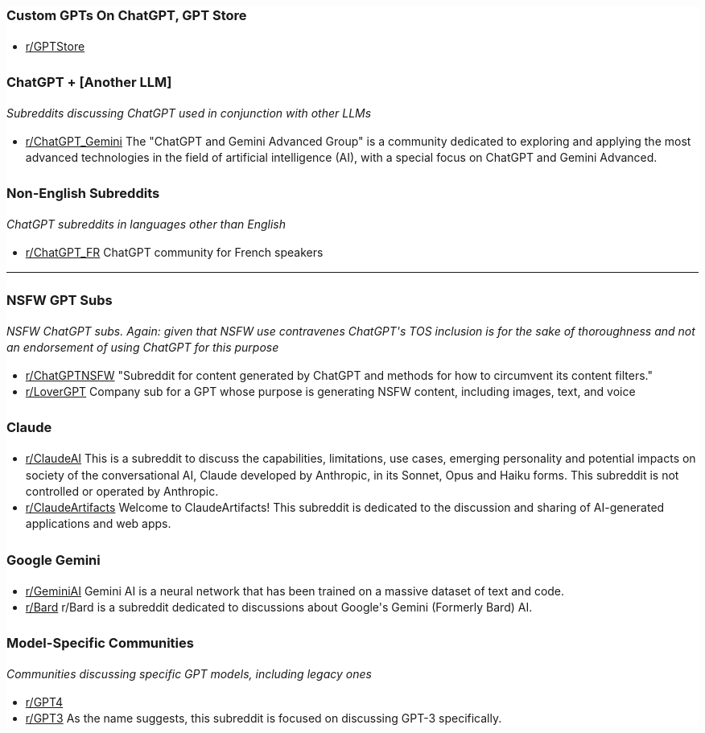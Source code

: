 ### Custom GPTs On ChatGPT, GPT Store

- [r/GPTStore](https://www.reddit.com/r/GPTStore/)


### ChatGPT + [Another LLM]

*Subreddits discussing ChatGPT used in conjunction with other LLMs*

- [r/ChatGPT_Gemini](https://www.reddit.com/r/ChatGPT_Gemini/) The "ChatGPT and Gemini Advanced Group" is a community dedicated to exploring and applying the most advanced technologies in the field of artificial intelligence (AI), with a special focus on ChatGPT and Gemini Advanced.

### Non-English Subreddits

*ChatGPT subreddits in languages other than English*

- [r/ChatGPT_FR](https://www.reddit.com/r/ChatGPT_FR/) ChatGPT community for French speakers

---

### NSFW GPT Subs

*NSFW ChatGPT subs. Again: given that NSFW use contravenes ChatGPT's TOS inclusion is for the sake of thoroughness and not an endorsement of using ChatGPT for this purpose*

- [r/ChatGPTNSFW](https://www.reddit.com/r/ChatGPTNSFW/) "Subreddit for content generated by ChatGPT and methods for how to circumvent its content filters."
- [r/LoverGPT](https://www.reddit.com/r/LoverGPT/) Company sub for a GPT whose purpose is generating NSFW content, including images, text, and voice 

### Claude

- [r/ClaudeAI](https://www.reddit.com/r/ClaudeAI/)  This is a subreddit to discuss the capabilities, limitations, use cases, emerging personality and potential impacts on society of the conversational AI, Claude developed by Anthropic, in its Sonnet, Opus and Haiku forms. This subreddit is not controlled or operated by Anthropic. 
- [r/ClaudeArtifacts](https://www.reddit.com/r/ClaudeArtifacts/) Welcome to ClaudeArtifacts! This subreddit is dedicated to the discussion and sharing of AI-generated applications and web apps.

### Google Gemini

- [r/GeminiAI](https://www.reddit.com/r/GeminiAI/) Gemini AI is a neural network that has been trained on a massive dataset of text and code.
- [r/Bard](https://www.reddit.com/r/Bard/) r/Bard is a subreddit dedicated to discussions about Google's Gemini (Formerly Bard) AI. 

### Model-Specific Communities 

*Communities discussing specific GPT models, including legacy ones*

- [r/GPT4](https://www.reddit.com/r/GPT4/)
- [r/GPT3](https://www.reddit.com/r/GPT3/) As the name suggests, this subreddit is focused on discussing GPT-3 specifically. 
